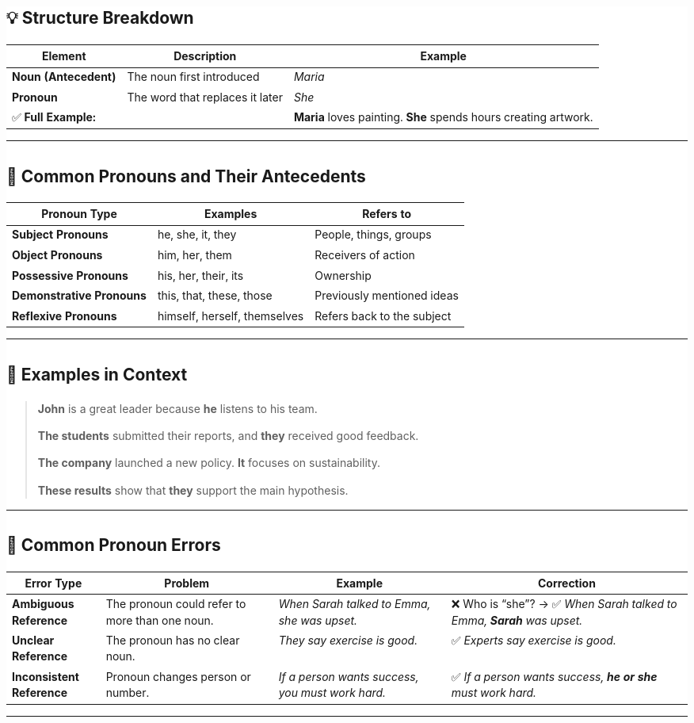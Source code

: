 
## 💡 Structure Breakdown

| Element | Description | Example |
|----------|--------------|----------|
| **Noun (Antecedent)** | The noun first introduced | *Maria* |
| **Pronoun** | The word that replaces it later | *She* |
| ✅ **Full Example:** | | **Maria** loves painting. **She** spends hours creating artwork. |

---

## 💬 Common Pronouns and Their Antecedents

| Pronoun Type | Examples | Refers to |
|---------------|-----------|-----------|
| **Subject Pronouns** | he, she, it, they | People, things, groups |
| **Object Pronouns** | him, her, them | Receivers of action |
| **Possessive Pronouns** | his, her, their, its | Ownership |
| **Demonstrative Pronouns** | this, that, these, those | Previously mentioned ideas |
| **Reflexive Pronouns** | himself, herself, themselves | Refers back to the subject |

---

## 💬 Examples in Context

> **John** is a great leader because **he** listens to his team.  
>  
> **The students** submitted their reports, and **they** received good feedback.  
>  
> **The company** launched a new policy. **It** focuses on sustainability.  
>  
> **These results** show that **they** support the main hypothesis.  

---

## 🚫 Common Pronoun Errors

| Error Type | Problem | Example | Correction |
|-------------|----------|----------|-------------|
| **Ambiguous Reference** | The pronoun could refer to more than one noun. | *When Sarah talked to Emma, she was upset.* | ❌ Who is “she”? → ✅ *When Sarah talked to Emma, **Sarah** was upset.* |
| **Unclear Reference** | The pronoun has no clear noun. | *They say exercise is good.* | ✅ *Experts say exercise is good.* |
| **Inconsistent Reference** | Pronoun changes person or number. | *If a person wants success, you must work hard.* | ✅ *If a person wants success, **he or she** must work hard.* |

---
